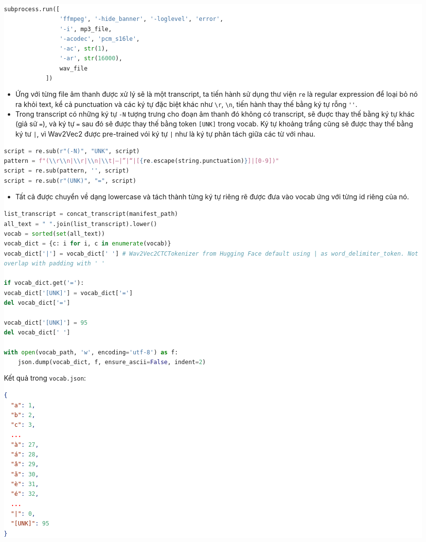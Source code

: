 ```python
subprocess.run([
                'ffmpeg', '-hide_banner', '-loglevel', 'error',
                '-i', mp3_file,
                '-acodec', 'pcm_s16le',
                '-ac', str(1),
                '-ar', str(16000),
                wav_file
            ])
```
- Ứng với từng file âm thanh được xử lý sẽ là một transcript, ta tiến hành sử dụng thư viện `re` là regular expression để loại bỏ nó ra khỏi text, kể cả punctuation và các ký tự đặc biệt khác như `\r`, `\n`, tiến hành thay thế bằng ký tự rỗng `''`. 
- Trong transcript có những ký tự `-N` tượng trưng cho đoạn âm thanh đó không có transcript, sẽ đuợc thay thế bằng ký tự khác (giả sử `=`), và ký tự `=` sau đó sẽ được thay thế bằng token `[UNK]` trong vocab. Ký tự khoảng trắng cũng sẽ được thay thế bằng ký tư `|`, vì Wav2Vec2 được pre-trained vói ký tự `|` như là ký tự phân tách giữa các từ với nhau.
```python
script = re.sub(r"(-N)", "UNK", script)
pattern = f"(\\r\\n|\\r|\\n|\\t|–|”|“|[{re.escape(string.punctuation)}]|[0-9])"
script = re.sub(pattern, '', script)
script = re.sub(r"(UNK)", "=", script)
```
- Tất cả được chuyển về dạng lowercase và tách thành từng ký tự riêng rẽ được đưa vào vocab ứng với từng id riêng của nó. 

```python
list_transcript = concat_transcript(manifest_path)
all_text = " ".join(list_transcript).lower()
vocab = sorted(set(all_text))
vocab_dict = {c: i for i, c in enumerate(vocab)}
vocab_dict['|'] = vocab_dict[' '] # Wav2Vec2CTCTokenizer from Hugging Face default using | as word_delimiter_token. Not overlap with padding with ' '
    
if vocab_dict.get('='):
vocab_dict['[UNK]'] = vocab_dict['=']
del vocab_dict['=']

vocab_dict['[UNK]'] = 95
del vocab_dict[' ']

with open(vocab_path, 'w', encoding='utf-8') as f:
	json.dump(vocab_dict, f, ensure_ascii=False, indent=2)
```


Kết quả trong `vocab.json`:
```json
{
  "a": 1,
  "b": 2,
  "c": 3,
  ...
  "à": 27,
  "á": 28,
  "â": 29,
  "ã": 30,
  "è": 31,
  "é": 32,
  ...
  "|": 0,
  "[UNK]": 95
}
```
